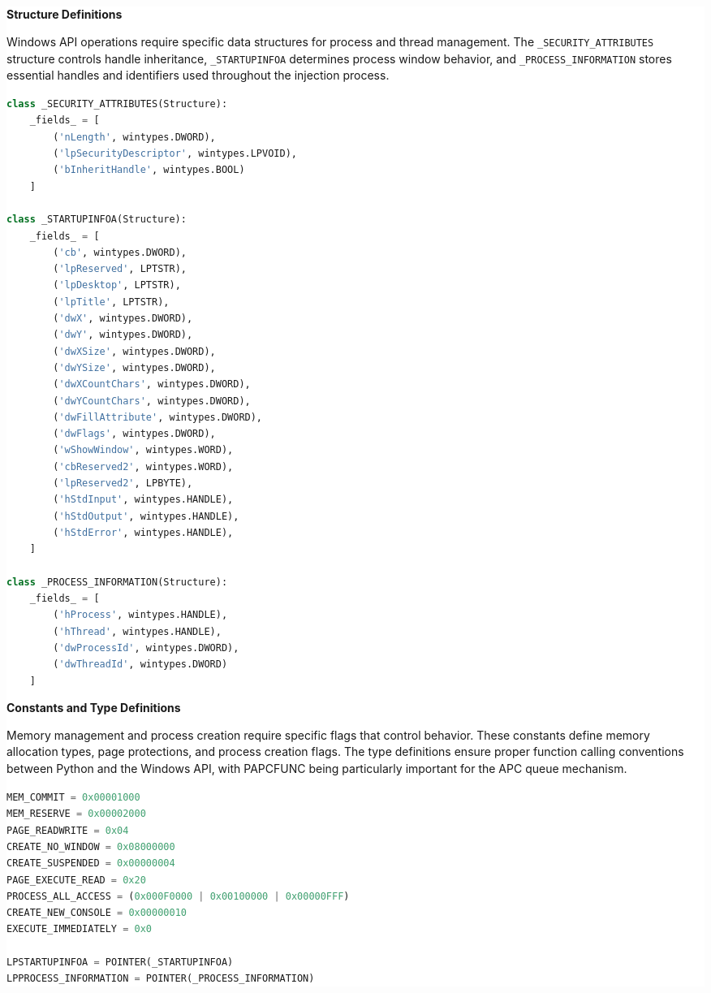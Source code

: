 __Structure Definitions__

Windows API operations require specific data structures for process and thread management. The `_SECURITY_ATTRIBUTES` structure controls handle inheritance, `_STARTUPINFOA` determines process window behavior, and `_PROCESS_INFORMATION` stores essential handles and identifiers used throughout the injection process.

```python
class _SECURITY_ATTRIBUTES(Structure):
    _fields_ = [
        ('nLength', wintypes.DWORD),
        ('lpSecurityDescriptor', wintypes.LPVOID),
        ('bInheritHandle', wintypes.BOOL)
    ]

class _STARTUPINFOA(Structure):
    _fields_ = [
        ('cb', wintypes.DWORD),
        ('lpReserved', LPTSTR),
        ('lpDesktop', LPTSTR),
        ('lpTitle', LPTSTR),
        ('dwX', wintypes.DWORD),
        ('dwY', wintypes.DWORD),
        ('dwXSize', wintypes.DWORD),
        ('dwYSize', wintypes.DWORD),
        ('dwXCountChars', wintypes.DWORD),
        ('dwYCountChars', wintypes.DWORD),
        ('dwFillAttribute', wintypes.DWORD),
        ('dwFlags', wintypes.DWORD),
        ('wShowWindow', wintypes.WORD),
        ('cbReserved2', wintypes.WORD),
        ('lpReserved2', LPBYTE),
        ('hStdInput', wintypes.HANDLE),
        ('hStdOutput', wintypes.HANDLE),
        ('hStdError', wintypes.HANDLE),
    ]

class _PROCESS_INFORMATION(Structure):
    _fields_ = [
        ('hProcess', wintypes.HANDLE),
        ('hThread', wintypes.HANDLE),
        ('dwProcessId', wintypes.DWORD),
        ('dwThreadId', wintypes.DWORD)
    ]
```

__Constants and Type Definitions__

Memory management and process creation require specific flags that control behavior. These constants define memory allocation types, page protections, and process creation flags. The type definitions ensure proper function calling conventions between Python and the Windows API, with PAPCFUNC being particularly important for the APC queue mechanism.

```python
MEM_COMMIT = 0x00001000
MEM_RESERVE = 0x00002000
PAGE_READWRITE = 0x04
CREATE_NO_WINDOW = 0x08000000
CREATE_SUSPENDED = 0x00000004
PAGE_EXECUTE_READ = 0x20
PROCESS_ALL_ACCESS = (0x000F0000 | 0x00100000 | 0x00000FFF)
CREATE_NEW_CONSOLE = 0x00000010
EXECUTE_IMMEDIATELY = 0x0

LPSTARTUPINFOA = POINTER(_STARTUPINFOA)
LPPROCESS_INFORMATION = POINTER(_PROCESS_INFORMATION)
```